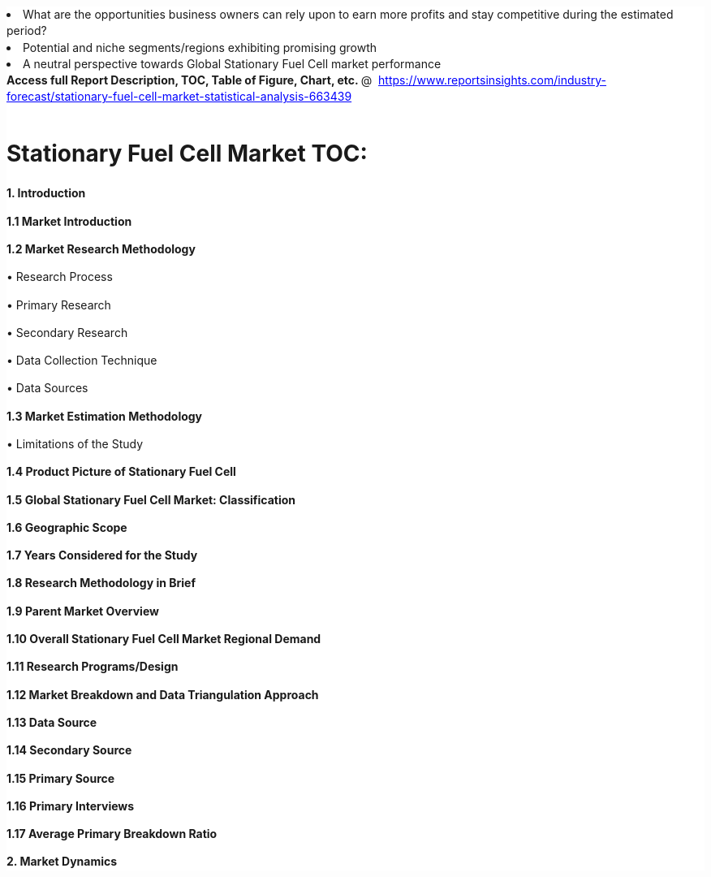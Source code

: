   <li>What are the opportunities business owners can rely upon to earn more profits and stay competitive during the estimated period?</li>
  <li>Potential and niche segments/regions exhibiting promising growth</li>
  <li>A neutral perspective towards Global Stationary Fuel Cell market performance</li>
</ul>
<strong>Access full Report Description, TOC, Table of Figure, Chart, etc. </strong>@  <a href=https://www.reportsinsights.com/industry-forecast/stationary-fuel-cell-market-statistical-analysis-663439 style=color:#0000ff;>https://www.reportsinsights.com/industry-forecast/stationary-fuel-cell-market-statistical-analysis-663439</a></font>

# <strong>Stationary Fuel Cell Market TOC:</strong>

<strong>1. Introduction</strong>

<strong>1.1 Market Introduction</strong>

<strong>1.2 Market Research Methodology</strong>

• Research Process

• Primary Research

• Secondary Research

• Data Collection Technique

• Data Sources

<strong>1.3 Market Estimation Methodology</strong>

• Limitations of the Study

<strong>1.4 Product Picture of Stationary Fuel Cell</strong>

<strong>1.5 Global Stationary Fuel Cell Market: Classification</strong>

<strong>1.6 Geographic Scope</strong>

<strong>1.7 Years Considered for the Study</strong>

<strong>1.8 Research Methodology in Brief</strong>

<strong>1.9 Parent Market Overview</strong>

<strong>1.10 Overall Stationary Fuel Cell Market Regional Demand</strong>

<strong>1.11 Research Programs/Design</strong>

<strong>1.12 Market Breakdown and Data Triangulation Approach</strong>

<strong>1.13 Data Source</strong>

<strong>1.14 Secondary Source</strong>

<strong>1.15 Primary Source</strong>

<strong>1.16 Primary Interviews</strong>

<strong>1.17 Average Primary Breakdown Ratio</strong>

<strong>2. Market Dynamics</strong>
